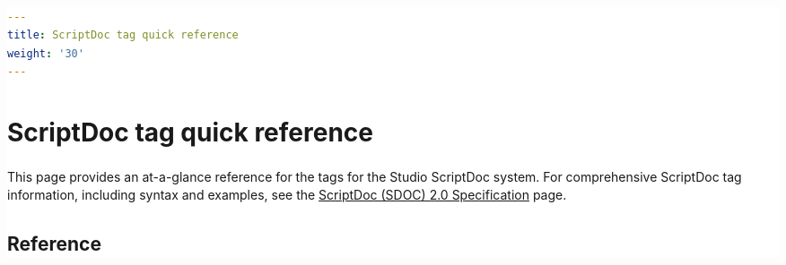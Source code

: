 ```yaml
---
title: ScriptDoc tag quick reference
weight: '30'
---
```


# ScriptDoc tag quick reference

This page provides an at-a-glance reference for the tags for the Studio ScriptDoc system. For comprehensive ScriptDoc tag information, including syntax and examples, see the [ScriptDoc (SDOC) 2.0 Specification](#undefined) page.

## Reference
